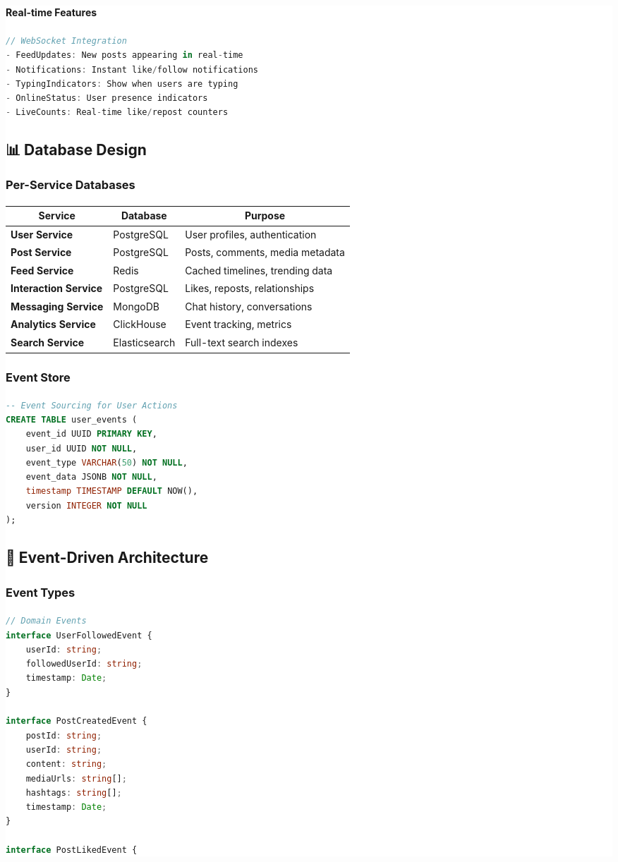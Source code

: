 #### Real-time Features
```typescript
// WebSocket Integration
- FeedUpdates: New posts appearing in real-time
- Notifications: Instant like/follow notifications
- TypingIndicators: Show when users are typing
- OnlineStatus: User presence indicators
- LiveCounts: Real-time like/repost counters
```

## 📊 Database Design

### Per-Service Databases
| Service | Database | Purpose |
|---------|----------|---------|
| **User Service** | PostgreSQL | User profiles, authentication |
| **Post Service** | PostgreSQL | Posts, comments, media metadata |
| **Feed Service** | Redis | Cached timelines, trending data |
| **Interaction Service** | PostgreSQL | Likes, reposts, relationships |
| **Messaging Service** | MongoDB | Chat history, conversations |
| **Analytics Service** | ClickHouse | Event tracking, metrics |
| **Search Service** | Elasticsearch | Full-text search indexes |

### Event Store
```sql
-- Event Sourcing for User Actions
CREATE TABLE user_events (
    event_id UUID PRIMARY KEY,
    user_id UUID NOT NULL,
    event_type VARCHAR(50) NOT NULL,
    event_data JSONB NOT NULL,
    timestamp TIMESTAMP DEFAULT NOW(),
    version INTEGER NOT NULL
);
```

## 🔄 Event-Driven Architecture

### Event Types
```typescript
// Domain Events
interface UserFollowedEvent {
    userId: string;
    followedUserId: string;
    timestamp: Date;
}

interface PostCreatedEvent {
    postId: string;
    userId: string;
    content: string;
    mediaUrls: string[];
    hashtags: string[];
    timestamp: Date;
}

interface PostLikedEvent {
```